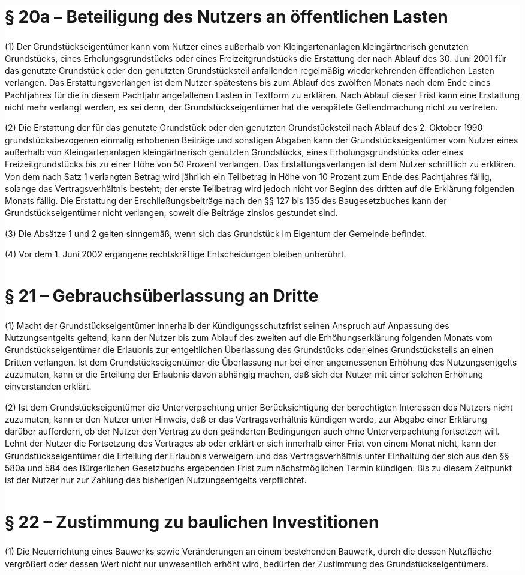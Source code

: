 # § 20a – Beteiligung des Nutzers an öffentlichen Lasten

(1) Der Grundstückseigentümer kann vom Nutzer eines außerhalb von Kleingartenanlagen kleingärtnerisch genutzten Grundstücks, eines Erholungsgrundstücks oder eines Freizeitgrundstücks die Erstattung der nach Ablauf des 30. Juni 2001 für das genutzte Grundstück oder den genutzten Grundstücksteil anfallenden regelmäßig wiederkehrenden öffentlichen Lasten verlangen. Das Erstattungsverlangen ist dem Nutzer spätestens bis zum Ablauf des zwölften Monats nach dem Ende eines Pachtjahres für die in diesem Pachtjahr angefallenen Lasten in Textform zu erklären. Nach Ablauf dieser Frist kann eine Erstattung nicht mehr verlangt werden, es sei denn, der Grundstückseigentümer hat die verspätete Geltendmachung nicht zu vertreten.

(2) Die Erstattung der für das genutzte Grundstück oder den genutzten Grundstücksteil nach Ablauf des 2. Oktober 1990 grundstücksbezogenen einmalig erhobenen Beiträge und sonstigen Abgaben kann der Grundstückseigentümer vom Nutzer eines außerhalb von Kleingartenanlagen kleingärtnerisch genutzten Grundstücks, eines Erholungsgrundstücks oder eines Freizeitgrundstücks bis zu einer Höhe von 50 Prozent verlangen. Das Erstattungsverlangen ist dem Nutzer schriftlich zu erklären. Von dem nach Satz 1 verlangten Betrag wird jährlich ein Teilbetrag in Höhe von 10 Prozent zum Ende des Pachtjahres fällig, solange das Vertragsverhältnis besteht; der erste Teilbetrag wird jedoch nicht vor Beginn des dritten auf die Erklärung folgenden Monats fällig. Die Erstattung der Erschließungsbeiträge nach den §§ 127 bis 135 des Baugesetzbuches kann der Grundstückseigentümer nicht verlangen, soweit die Beiträge zinslos gestundet sind.

(3) Die Absätze 1 und 2 gelten sinngemäß, wenn sich das Grundstück im Eigentum der Gemeinde befindet.

(4) Vor dem 1. Juni 2002 ergangene rechtskräftige Entscheidungen bleiben unberührt.

# § 21 – Gebrauchsüberlassung an Dritte

(1) Macht der Grundstückseigentümer innerhalb der Kündigungsschutzfrist seinen Anspruch auf Anpassung des Nutzungsentgelts geltend, kann der Nutzer bis zum Ablauf des zweiten auf die Erhöhungserklärung folgenden Monats vom Grundstückseigentümer die Erlaubnis zur entgeltlichen Überlassung des Grundstücks oder eines Grundstücksteils an einen Dritten verlangen. Ist dem Grundstückseigentümer die Überlassung nur bei einer angemessenen Erhöhung des Nutzungsentgelts zuzumuten, kann er die Erteilung der Erlaubnis davon abhängig machen, daß sich der Nutzer mit einer solchen Erhöhung einverstanden erklärt.

(2) Ist dem Grundstückseigentümer die Unterverpachtung unter Berücksichtigung der berechtigten Interessen des Nutzers nicht zuzumuten, kann er den Nutzer unter Hinweis, daß er das Vertragsverhältnis kündigen werde, zur Abgabe einer Erklärung darüber auffordern, ob der Nutzer den Vertrag zu den geänderten Bedingungen auch ohne Unterverpachtung fortsetzen will. Lehnt der Nutzer die Fortsetzung des Vertrages ab oder erklärt er sich innerhalb einer Frist von einem Monat nicht, kann der Grundstückseigentümer die Erteilung der Erlaubnis verweigern und das Vertragsverhältnis unter Einhaltung der sich aus den §§ 580a und 584 des Bürgerlichen Gesetzbuchs ergebenden Frist zum nächstmöglichen Termin kündigen. Bis zu diesem Zeitpunkt ist der Nutzer nur zur Zahlung des bisherigen Nutzungsentgelts verpflichtet.

# § 22 – Zustimmung zu baulichen Investitionen

(1) Die Neuerrichtung eines Bauwerks sowie Veränderungen an einem bestehenden Bauwerk, durch die dessen Nutzfläche vergrößert oder dessen Wert nicht nur unwesentlich erhöht wird, bedürfen der Zustimmung des Grundstückseigentümers.
